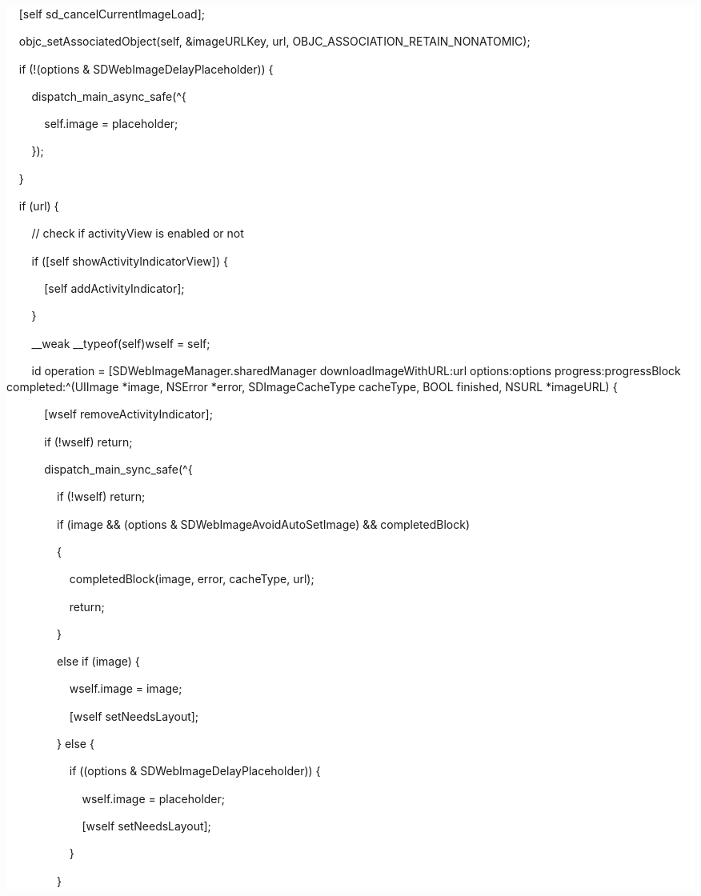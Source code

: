     [self sd_cancelCurrentImageLoad];

    objc_setAssociatedObject(self, &imageURLKey, url, OBJC_ASSOCIATION_RETAIN_NONATOMIC);

    if (!(options & SDWebImageDelayPlaceholder)) {

        dispatch_main_async_safe(^{

            self.image = placeholder;

        });

    }

    if (url) {

        // check if activityView is enabled or not

        if ([self showActivityIndicatorView]) {

            [self addActivityIndicator];

        }

        __weak __typeof(self)wself = self;

        id <SDWebImageOperation> operation = [SDWebImageManager.sharedManager downloadImageWithURL:url options:options progress:progressBlock completed:^(UIImage *image, NSError *error, SDImageCacheType cacheType, BOOL finished, NSURL *imageURL) {

            [wself removeActivityIndicator];

            if (!wself) return;

            dispatch_main_sync_safe(^{

                if (!wself) return;

                if (image && (options & SDWebImageAvoidAutoSetImage) && completedBlock)

                {

                    completedBlock(image, error, cacheType, url);

                    return;

                }

                else if (image) {

                    wself.image = image;

                    [wself setNeedsLayout];

                } else {

                    if ((options & SDWebImageDelayPlaceholder)) {

                        wself.image = placeholder;

                        [wself setNeedsLayout];

                    }

                }

